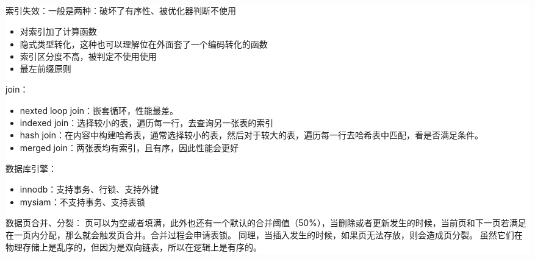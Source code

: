 索引失效：一般是两种：破坏了有序性、被优化器判断不使用
- 对索引加了计算函数
- 隐式类型转化，这种也可以理解位在外面套了一个编码转化的函数
- 索引区分度不高，被判定不使用使用
- 最左前缀原则

join：
- nexted loop join：嵌套循环，性能最差。
- indexed join：选择较小的表，遍历每一行，去查询另一张表的索引
- hash join：在内容中构建哈希表，通常选择较小的表，然后对于较大的表，遍历每一行去哈希表中匹配，看是否满足条件。
- merged join：两张表均有索引，且有序，因此性能会更好


数据库引擎：
- innodb：支持事务、行锁、支持外键
- mysiam：不支持事务、支持表锁

数据页合并、分裂：
页可以为空或者填满，此外也还有一个默认的合并阈值（50%），当删除或者更新发生的时候，当前页和下一页若满足在一页内分配，那么就会触发页合并。合并过程会申请表锁。
同理，当插入发生的时候，如果页无法存放，则会造成页分裂。
虽然它们在物理存储上是乱序的，但因为是双向链表，所以在逻辑上是有序的。


